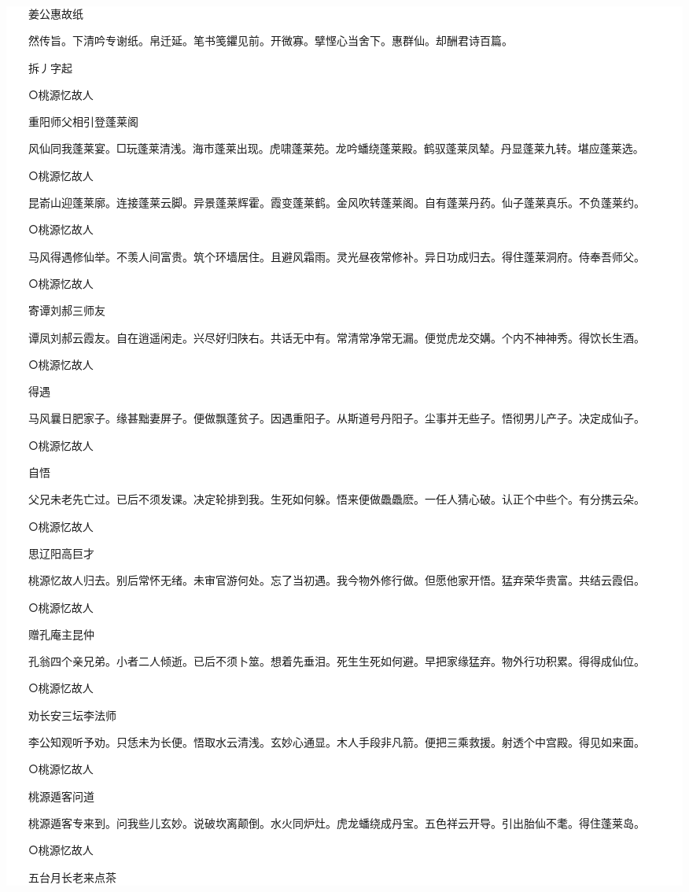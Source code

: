 　　姜公惠故纸

　　然传旨。下清吟专谢纸。帛迁延。笔书笺鑺见前。开微寡。擘悭心当舍下。惠群仙。却酬君诗百篇。

　　拆丿字起

　　○桃源忆故人

　　重阳师父相引登蓬莱阁

　　风仙同我蓬莱宴。□玩蓬莱清浅。海市蓬莱出现。虎啸蓬莱苑。龙吟蟠绕蓬莱殿。鹤驭蓬莱凤辇。丹显蓬莱九转。堪应蓬莱选。

　　○桃源忆故人

　　昆嵛山迎蓬莱廓。连接蓬莱云脚。异景蓬莱辉霍。霞变蓬莱鹤。金风吹转蓬莱阁。自有蓬莱丹药。仙子蓬莱真乐。不负蓬莱约。

　　○桃源忆故人

　　马风得遇修仙举。不羡人间富贵。筑个环墙居住。且避风霜雨。灵光昼夜常修补。异日功成归去。得住蓬莱洞府。侍奉吾师父。

　　○桃源忆故人

　　寄谭刘郝三师友

　　谭凤刘郝云霞友。自在逍遥闲走。兴尽好归陕右。共话无中有。常清常净常无漏。便觉虎龙交媾。个内不神神秀。得饮长生酒。

　　○桃源忆故人

　　得遇

　　马风曩日肥家子。缘甚黜妻屏子。便做飘蓬贫子。因遇重阳子。从斯道号丹阳子。尘事并无些子。悟彻男儿产子。决定成仙子。

　　○桃源忆故人

　　自悟

　　父兄未老先亡过。已后不须发课。决定轮排到我。生死如何躲。悟来便做飍飍麽。一任人猜心破。认正个中些个。有分携云朵。

　　○桃源忆故人

　　思辽阳高巨才

　　桃源忆故人归去。别后常怀无绪。未审官游何处。忘了当初遇。我今物外修行做。但愿他家开悟。猛弃荣华贵富。共结云霞侣。

　　○桃源忆故人

　　赠孔庵主昆仲

　　孔翁四个亲兄弟。小者二人倾逝。已后不须卜筮。想着先垂泪。死生生死如何避。早把家缘猛弃。物外行功积累。得得成仙位。

　　○桃源忆故人

　　劝长安三坛李法师

　　李公知观听予劝。只恁未为长便。悟取水云清浅。玄妙心通显。木人手段非凡箭。便把三乘救援。射透个中宫殿。得见如来面。

　　○桃源忆故人

　　桃源遁客问道

　　桃源遁客专来到。问我些儿玄妙。说破坎离颠倒。水火同炉灶。虎龙蟠绕成丹宝。五色祥云开导。引出胎仙不耄。得住蓬莱岛。

　　○桃源忆故人

　　五台月长老来点茶

